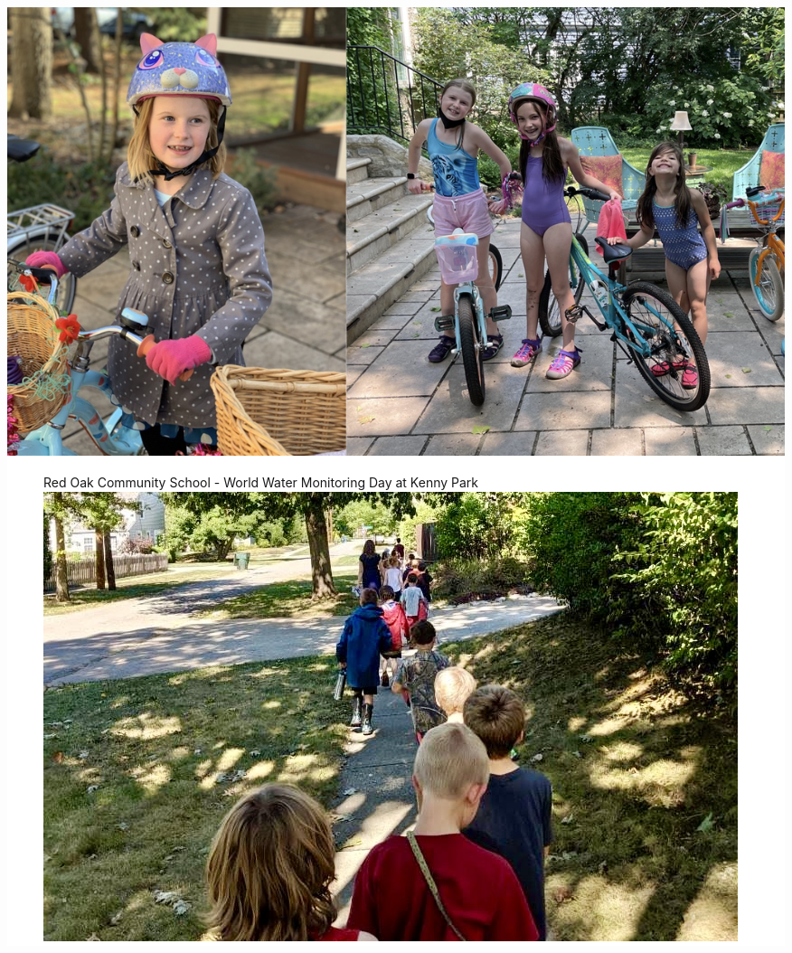   <img src="/images/beechwold-connector/friends-and-family.jpg">
</figure>

<figure class="fit rounded">
  <figcaption>Red Oak Community School - World Water Monitoring Day at Kenny Park</figcaption>
  <img src="/images/beechwold-connector/red-oak-community-school-walking-to-kenny-park.jpg">
</figure>

